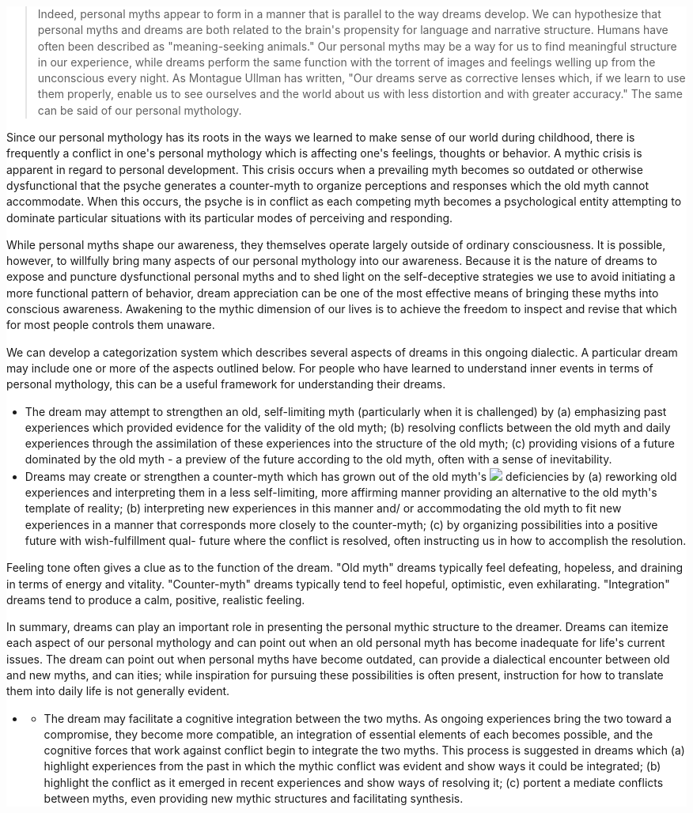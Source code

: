 > Indeed, personal myths appear to form in a manner that is parallel to the way dreams develop. We can hypothesize that personal myths and dreams are both related to the brain's propensity for language and narrative structure. Humans have often been described as "meaning-seeking animals." Our personal myths may
be a way for us to find meaningful structure in our experience, while dreams perform the same function with the torrent of images and feelings welling up from the unconscious every night. As Montague Ullman has written, "Our dreams serve as corrective lenses which, if we learn to use them properly, enable us to see ourselves and the world about us with less distortion and with greater accuracy." The same can be said of our personal mythology.

Since our personal mythology has its roots in the ways we learned to make sense of our world during childhood, there is frequently a conflict in one's personal mythology which is affecting one's feelings, thoughts or behavior. A mythic crisis is apparent in regard to personal development. This crisis occurs when a prevailing myth becomes so outdated or otherwise dysfunctional that the psyche generates a counter-myth to organize perceptions and responses which the old myth cannot accommodate. When this occurs, the psyche is in conflict as each competing myth becomes a psychological entity attempting to dominate particular situations with its particular modes of perceiving and responding.

While personal myths shape our awareness, they themselves operate largely outside of ordinary consciousness. It is possible,
however, to willfully bring many aspects of our personal mythology into our awareness. Because it is the nature of dreams to expose and puncture dysfunctional personal myths and to shed light on the self-deceptive strategies we use to avoid initiating a more functional pattern of behavior, dream appreciation can be one of the most effective means of bringing these myths into conscious awareness. Awakening to the mythic dimension of our lives is to achieve the freedom to inspect and revise that which for most people controls them unaware.

We can develop a categorization system which describes several aspects of dreams in this ongoing dialectic. A particular dream may include one or more of the aspects outlined below. For people who have learned to understand inner events in terms of personal mythology, this can be a useful framework for understanding their dreams.
- The dream may attempt to strengthen an old, self-limiting myth (particularly when it is challenged) by (a) emphasizing past experiences which provided evidence for the validity of the old myth; (b) resolving conflicts between the old myth and daily experiences through the assimilation of these experiences into the structure of the old myth; (c) providing visions of a future dominated by the old myth - a preview of the future according to the old myth, often with a sense of inevitability.
- Dreams may create or strengthen a counter-myth which has grown out of the old myth's
![](https://cdn.mathpix.com/cropped/2025_04_20_5235bf1337883841339dg-22.jpg?height=733&width=1058&top_left_y=810&top_left_x=542)
deficiencies by (a) reworking old experiences and interpreting them in a less self-limiting, more affirming manner providing an alternative to the old myth's template of reality; (b) interpreting new experiences in this manner and/ or accommodating the old myth to fit new experiences in a manner that corresponds more closely to the counter-myth; (c) by organizing possibilities into a positive future with wish-fulfillment qual-
future where the conflict is resolved, often instructing us in how to accomplish the resolution.

Feeling tone often gives a clue as to the function of the dream. "Old myth" dreams typically feel defeating, hopeless, and draining in terms of energy and vitality. "Counter-myth" dreams typically tend to feel hopeful, optimistic, even exhilarating. "Integration" dreams tend to produce a calm, positive, realistic feeling.

In summary, dreams can play an important role in presenting the personal mythic structure to the dreamer. Dreams can itemize each aspect of our personal mythology and can point out when an old personal myth has become inadequate for life's current issues. The dream can point out when personal myths have become outdated, can provide a dialectical encounter between old and new myths, and can
ities; while inspiration for pursuing these possibilities is often present, instruction for how to translate them into daily life is not generally evident.
- - The dream may facilitate a cognitive integration between the two myths. As ongoing experiences bring the two toward a compromise, they become more compatible, an integration of essential elements of each becomes possible, and the cognitive forces that work against conflict begin to integrate the two myths. This process is suggested in dreams which (a) highlight experiences from the past in which the mythic conflict was evident and show ways it could be integrated; (b) highlight the conflict as it emerged in recent experiences and show ways of resolving it; (c) portent a
mediate conflicts between myths, even providing new mythic structures and facilitating synthesis.
